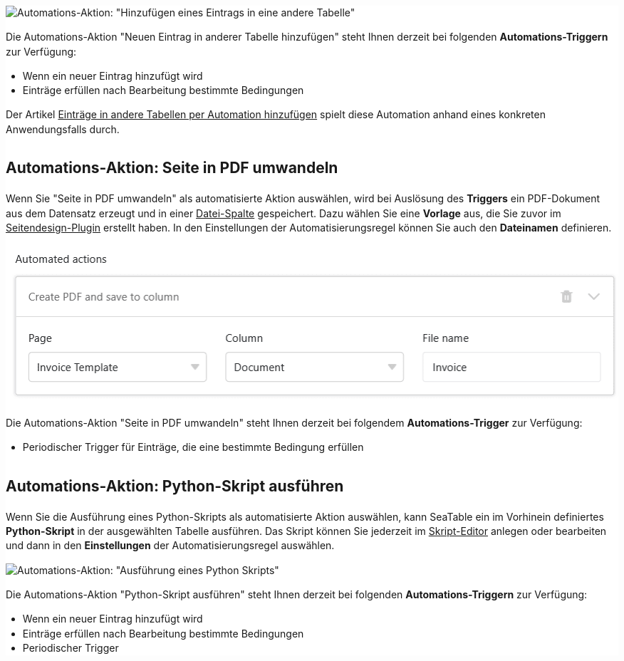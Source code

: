 ![Automations-Aktion: "Hinzufügen eines Eintrags in eine andere Tabelle"](https://seatable.io/wp-content/uploads/2022/12/action-add-records-to-another-table-new.png)

Die Automations-Aktion "Neuen Eintrag in anderer Tabelle hinzufügen" steht Ihnen derzeit bei folgenden **Automations-Triggern** zur Verfügung:

- Wenn ein neuer Eintrag hinzufügt wird
- Einträge erfüllen nach Bearbeitung bestimmte Bedingungen

Der Artikel [Einträge in andere Tabellen per Automation hinzufügen](https://seatable.io/docs/beispiel-automationen/eintraege-in-andere-tabellen-per-automation-hinzufuegen/) spielt diese Automation anhand eines konkreten Anwendungsfalls durch.

## Automations-Aktion: Seite in PDF umwandeln

Wenn Sie "Seite in PDF umwandeln" als automatisierte Aktion auswählen, wird bei Auslösung des **Triggers** ein PDF-Dokument aus dem Datensatz erzeugt und in einer [Datei-Spalte](https://seatable.io/docs/dateien-und-bilder/die-datei-spalte/) gespeichert. Dazu wählen Sie eine **Vorlage** aus, die Sie zuvor im [Seitendesign-Plugin](https://seatable.io/docs/seitendesign-plugin/anleitung-zum-seitendesign-plugin/) erstellt haben. In den Einstellungen der Automatisierungsregel können Sie auch den **Dateinamen** definieren.

![PDF per Automation erstellen](images/PDF-per-Automation-erstellen.png)

Die Automations-Aktion "Seite in PDF umwandeln" steht Ihnen derzeit bei folgendem **Automations-Trigger** zur Verfügung:

- Periodischer Trigger für Einträge, die eine bestimmte Bedingung erfüllen

## Automations-Aktion: Python-Skript ausführen

Wenn Sie die Ausführung eines Python-Skripts als automatisierte Aktion auswählen, kann SeaTable ein im Vorhinein definiertes **Python-Skript** in der ausgewählten Tabelle ausführen. Das Skript können Sie jederzeit im [Skript-Editor](https://seatable.io/docs/javascript-python/anlegen-und-loeschen-eines-skriptes/) anlegen oder bearbeiten und dann in den **Einstellungen** der Automatisierungsregel auswählen.

![Automations-Aktion: "Ausführung eines Python Skripts"](https://seatable.io/wp-content/uploads/2022/12/action-run-python-script.png)

Die Automations-Aktion "Python-Skript ausführen" steht Ihnen derzeit bei folgenden **Automations-Triggern** zur Verfügung:

- Wenn ein neuer Eintrag hinzufügt wird
- Einträge erfüllen nach Bearbeitung bestimmte Bedingungen
- Periodischer Trigger
